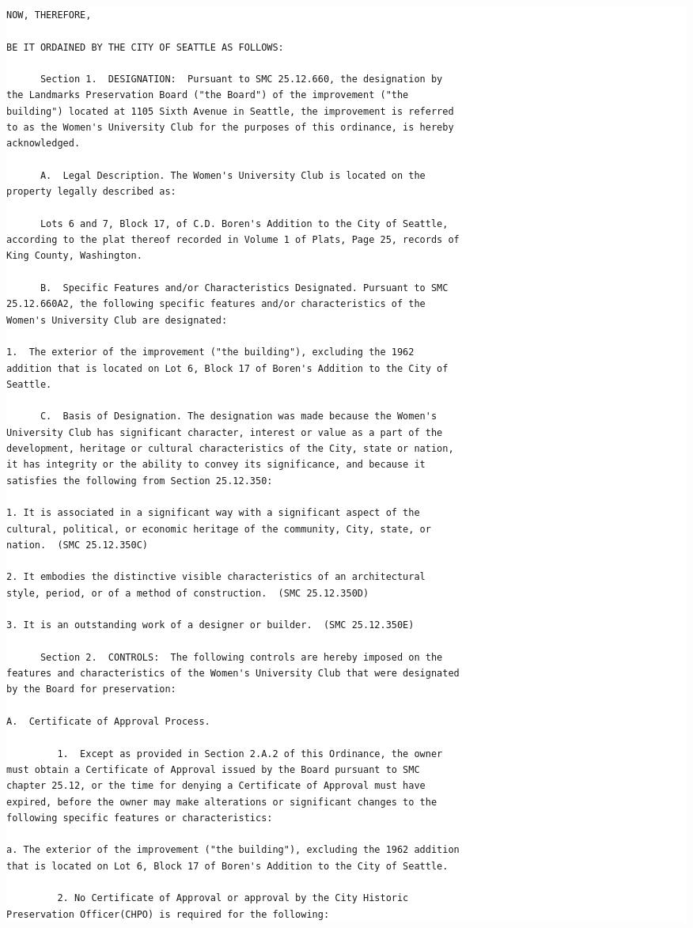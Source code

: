     NOW, THEREFORE,  
  
    BE IT ORDAINED BY THE CITY OF SEATTLE AS FOLLOWS:  
  
          Section 1.  DESIGNATION:  Pursuant to SMC 25.12.660, the designation by  
    the Landmarks Preservation Board ("the Board") of the improvement ("the  
    building") located at 1105 Sixth Avenue in Seattle, the improvement is referred  
    to as the Women's University Club for the purposes of this ordinance, is hereby  
    acknowledged.  
  
          A.  Legal Description. The Women's University Club is located on the  
    property legally described as:  
  
          Lots 6 and 7, Block 17, of C.D. Boren's Addition to the City of Seattle,  
    according to the plat thereof recorded in Volume 1 of Plats, Page 25, records of  
    King County, Washington.  
  
          B.  Specific Features and/or Characteristics Designated. Pursuant to SMC  
    25.12.660A2, the following specific features and/or characteristics of the  
    Women's University Club are designated:  
  
    1.  The exterior of the improvement ("the building"), excluding the 1962  
    addition that is located on Lot 6, Block 17 of Boren's Addition to the City of  
    Seattle.  
  
          C.  Basis of Designation. The designation was made because the Women's  
    University Club has significant character, interest or value as a part of the  
    development, heritage or cultural characteristics of the City, state or nation,  
    it has integrity or the ability to convey its significance, and because it  
    satisfies the following from Section 25.12.350:  
  
    1. It is associated in a significant way with a significant aspect of the  
    cultural, political, or economic heritage of the community, City, state, or  
    nation.  (SMC 25.12.350C)  
  
    2. It embodies the distinctive visible characteristics of an architectural  
    style, period, or of a method of construction.  (SMC 25.12.350D)  
  
    3. It is an outstanding work of a designer or builder.  (SMC 25.12.350E)  
  
          Section 2.  CONTROLS:  The following controls are hereby imposed on the  
    features and characteristics of the Women's University Club that were designated  
    by the Board for preservation:  
  
    A.  Certificate of Approval Process.  
  
             1.  Except as provided in Section 2.A.2 of this Ordinance, the owner  
    must obtain a Certificate of Approval issued by the Board pursuant to SMC  
    chapter 25.12, or the time for denying a Certificate of Approval must have  
    expired, before the owner may make alterations or significant changes to the  
    following specific features or characteristics:  
  
    a. The exterior of the improvement ("the building"), excluding the 1962 addition  
    that is located on Lot 6, Block 17 of Boren's Addition to the City of Seattle.  
  
             2. No Certificate of Approval or approval by the City Historic  
    Preservation Officer(CHPO) is required for the following:  
  